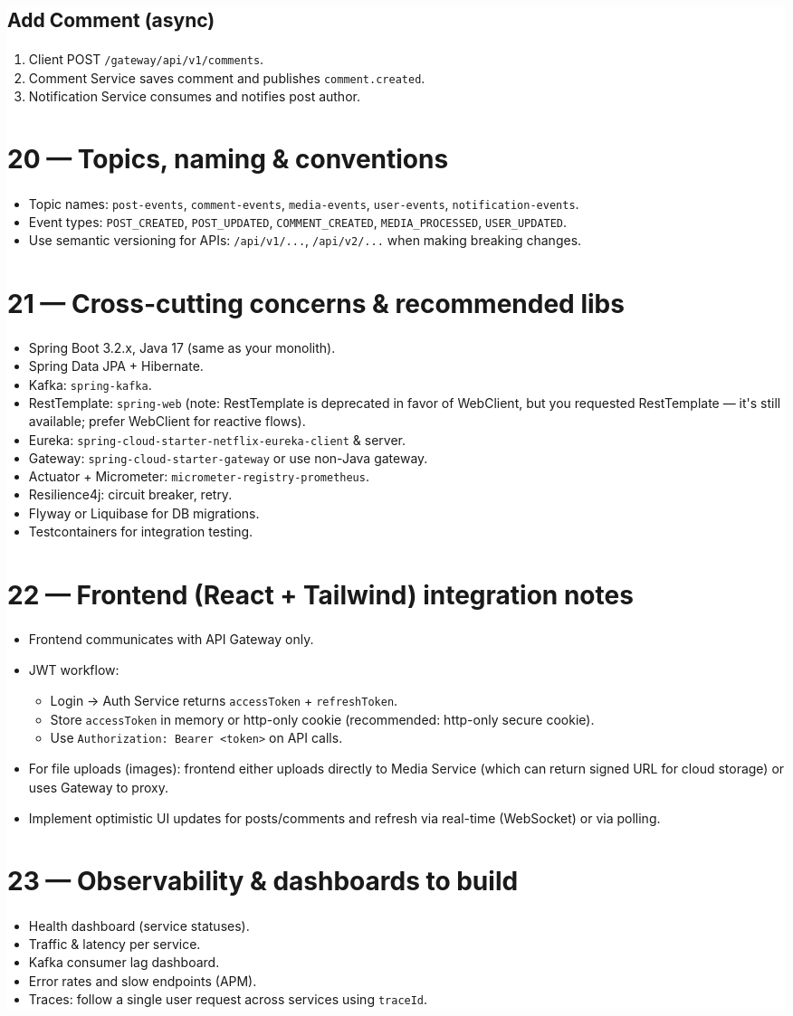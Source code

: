 ## Add Comment (async)

1. Client POST `/gateway/api/v1/comments`.
2. Comment Service saves comment and publishes `comment.created`.
3. Notification Service consumes and notifies post author.

# 20 — Topics, naming & conventions

* Topic names: `post-events`, `comment-events`, `media-events`, `user-events`, `notification-events`.
* Event types: `POST_CREATED`, `POST_UPDATED`, `COMMENT_CREATED`, `MEDIA_PROCESSED`, `USER_UPDATED`.
* Use semantic versioning for APIs: `/api/v1/...`, `/api/v2/...` when making breaking changes.

# 21 — Cross-cutting concerns & recommended libs

* Spring Boot 3.2.x, Java 17 (same as your monolith).
* Spring Data JPA + Hibernate.
* Kafka: `spring-kafka`.
* RestTemplate: `spring-web` (note: RestTemplate is deprecated in favor of WebClient, but you requested RestTemplate — it's still available; prefer WebClient for reactive flows).
* Eureka: `spring-cloud-starter-netflix-eureka-client` & server.
* Gateway: `spring-cloud-starter-gateway` or use non-Java gateway.
* Actuator + Micrometer: `micrometer-registry-prometheus`.
* Resilience4j: circuit breaker, retry.
* Flyway or Liquibase for DB migrations.
* Testcontainers for integration testing.

# 22 — Frontend (React + Tailwind) integration notes

* Frontend communicates with API Gateway only.
* JWT workflow:

  * Login -> Auth Service returns `accessToken` + `refreshToken`.
  * Store `accessToken` in memory or http-only cookie (recommended: http-only secure cookie).
  * Use `Authorization: Bearer <token>` on API calls.
* For file uploads (images): frontend either uploads directly to Media Service (which can return signed URL for cloud storage) or uses Gateway to proxy.
* Implement optimistic UI updates for posts/comments and refresh via real-time (WebSocket) or via polling.

# 23 — Observability & dashboards to build

* Health dashboard (service statuses).
* Traffic & latency per service.
* Kafka consumer lag dashboard.
* Error rates and slow endpoints (APM).
* Traces: follow a single user request across services using `traceId`.
